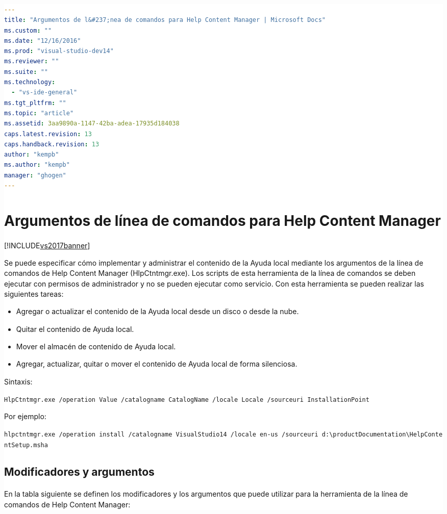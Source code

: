```yaml
---
title: "Argumentos de l&#237;nea de comandos para Help Content Manager | Microsoft Docs"
ms.custom: ""
ms.date: "12/16/2016"
ms.prod: "visual-studio-dev14"
ms.reviewer: ""
ms.suite: ""
ms.technology: 
  - "vs-ide-general"
ms.tgt_pltfrm: ""
ms.topic: "article"
ms.assetid: 3aa9890a-1147-42ba-adea-17935d184038
caps.latest.revision: 13
caps.handback.revision: 13
author: "kempb"
ms.author: "kempb"
manager: "ghogen"
---
```

# Argumentos de l&#237;nea de comandos para Help Content Manager
[!INCLUDE[vs2017banner](../code-quality/includes/vs2017banner.md)]

Se puede especificar cómo implementar y administrar el contenido de la Ayuda local mediante los argumentos de la línea de comandos de Help Content Manager \(HlpCtntmgr.exe\).  Los scripts de esta herramienta de la línea de comandos se deben ejecutar con permisos de administrador y no se pueden ejecutar como servicio.  Con esta herramienta se pueden realizar las siguientes tareas:  
  
-   Agregar o actualizar el contenido de la Ayuda local desde un disco o desde la nube.  
  
-   Quitar el contenido de Ayuda local.  
  
-   Mover el almacén de contenido de Ayuda local.  
  
-   Agregar, actualizar, quitar o mover el contenido de Ayuda local de forma silenciosa.  
  
 Sintaxis:  
  
```  
HlpCtntmgr.exe /operation Value /catalogname CatalogName /locale Locale /sourceuri InstallationPoint  
```  
  
 Por ejemplo:  
  
```  
hlpctntmgr.exe /operation install /catalogname VisualStudio14 /locale en-us /sourceuri d:\productDocumentation\HelpContentSetup.msha  
```  
  
## Modificadores y argumentos  
 En la tabla siguiente se definen los modificadores y los argumentos que puede utilizar para la herramienta de la línea de comandos de Help Content Manager:  
  